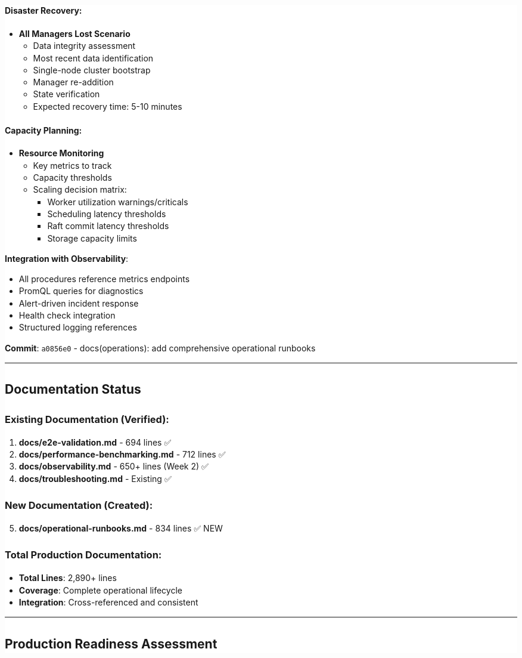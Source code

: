 #### Disaster Recovery:
- **All Managers Lost Scenario**
  - Data integrity assessment
  - Most recent data identification
  - Single-node cluster bootstrap
  - Manager re-addition
  - State verification
  - Expected recovery time: 5-10 minutes

#### Capacity Planning:
- **Resource Monitoring**
  - Key metrics to track
  - Capacity thresholds
  - Scaling decision matrix:
    - Worker utilization warnings/criticals
    - Scheduling latency thresholds
    - Raft commit latency thresholds
    - Storage capacity limits

**Integration with Observability**:
- All procedures reference metrics endpoints
- PromQL queries for diagnostics
- Alert-driven incident response
- Health check integration
- Structured logging references

**Commit**: `a0856e0` - docs(operations): add comprehensive operational runbooks

---

## Documentation Status

### Existing Documentation (Verified):
1. **docs/e2e-validation.md** - 694 lines ✅
2. **docs/performance-benchmarking.md** - 712 lines ✅
3. **docs/observability.md** - 650+ lines (Week 2) ✅
4. **docs/troubleshooting.md** - Existing ✅

### New Documentation (Created):
5. **docs/operational-runbooks.md** - 834 lines ✅ NEW

### Total Production Documentation:
- **Total Lines**: 2,890+ lines
- **Coverage**: Complete operational lifecycle
- **Integration**: Cross-referenced and consistent

---

## Production Readiness Assessment
